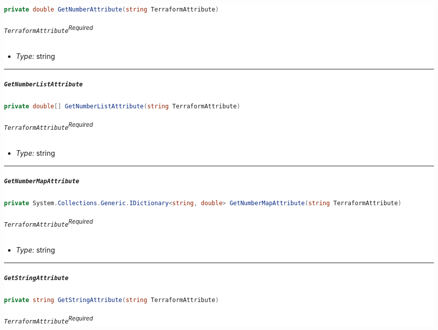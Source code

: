 ```csharp
private double GetNumberAttribute(string TerraformAttribute)
```

###### `TerraformAttribute`<sup>Required</sup> <a name="TerraformAttribute" id="@cdktf/provider-gitlab.groupCustomAttribute.GroupCustomAttribute.getNumberAttribute.parameter.terraformAttribute"></a>

- *Type:* string

---

##### `GetNumberListAttribute` <a name="GetNumberListAttribute" id="@cdktf/provider-gitlab.groupCustomAttribute.GroupCustomAttribute.getNumberListAttribute"></a>

```csharp
private double[] GetNumberListAttribute(string TerraformAttribute)
```

###### `TerraformAttribute`<sup>Required</sup> <a name="TerraformAttribute" id="@cdktf/provider-gitlab.groupCustomAttribute.GroupCustomAttribute.getNumberListAttribute.parameter.terraformAttribute"></a>

- *Type:* string

---

##### `GetNumberMapAttribute` <a name="GetNumberMapAttribute" id="@cdktf/provider-gitlab.groupCustomAttribute.GroupCustomAttribute.getNumberMapAttribute"></a>

```csharp
private System.Collections.Generic.IDictionary<string, double> GetNumberMapAttribute(string TerraformAttribute)
```

###### `TerraformAttribute`<sup>Required</sup> <a name="TerraformAttribute" id="@cdktf/provider-gitlab.groupCustomAttribute.GroupCustomAttribute.getNumberMapAttribute.parameter.terraformAttribute"></a>

- *Type:* string

---

##### `GetStringAttribute` <a name="GetStringAttribute" id="@cdktf/provider-gitlab.groupCustomAttribute.GroupCustomAttribute.getStringAttribute"></a>

```csharp
private string GetStringAttribute(string TerraformAttribute)
```

###### `TerraformAttribute`<sup>Required</sup> <a name="TerraformAttribute" id="@cdktf/provider-gitlab.groupCustomAttribute.GroupCustomAttribute.getStringAttribute.parameter.terraformAttribute"></a>
